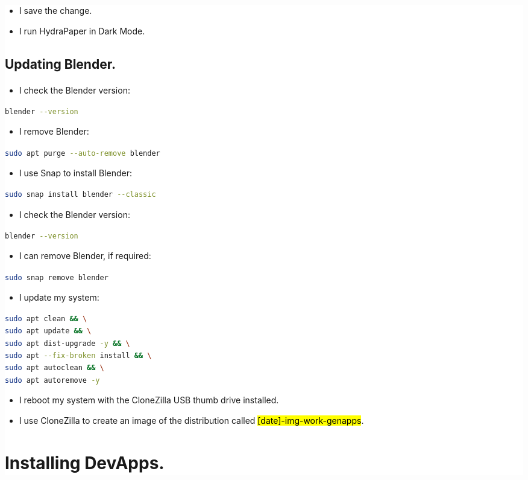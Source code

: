 * I save the change.
    
* I run HydraPaper in Dark Mode.
    

## Updating Blender.

* I check the Blender version:
    

```bash
blender --version
```

* I remove Blender:
    

```bash
sudo apt purge --auto-remove blender
```

* I use Snap to install Blender:
    

```bash
sudo snap install blender --classic
```

* I check the Blender version:
    

```bash
blender --version
```

* I can remove Blender, if required:
    

```bash
sudo snap remove blender
```

* I update my system:
    

```bash
sudo apt clean && \
sudo apt update && \
sudo apt dist-upgrade -y && \
sudo apt --fix-broken install && \
sudo apt autoclean && \
sudo apt autoremove -y
```

* I reboot my system with the CloneZilla USB thumb drive installed.
    
* I use CloneZilla to create an image of the distribution called <mark>[date]-img-work-genapps</mark>.
    

# Installing DevApps.
